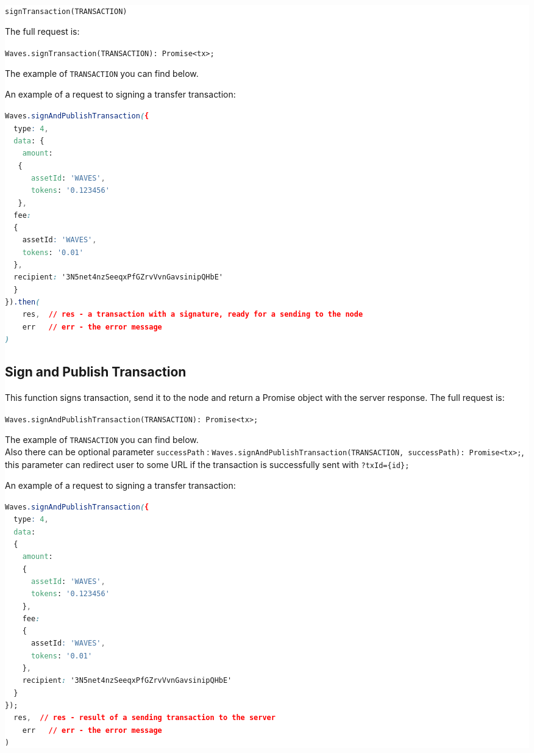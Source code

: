 `signTransaction(TRANSACTION)`

The full request is:

`Waves.signTransaction(TRANSACTION): Promise<tx>;`

The example of `TRANSACTION` you can find below.

An example of a request to signing a transfer transaction:

```css
Waves.signAndPublishTransaction({
  type: 4,
  data: {
    amount:
   {
      assetId: 'WAVES',
      tokens: '0.123456'
   },
  fee:
  {
    assetId: 'WAVES',
    tokens: '0.01'
  },
  recipient: '3N5net4nzSeeqxPfGZrvVvnGavsinipQHbE'
  }
}).then(
    res,  // res - a transaction with a signature, ready for a sending to the node
    err   // err - the error message 
)
```

## Sign and Publish Transaction

This function signs transaction, send it to the node and return a Promise object with the server response. The full request is:

`Waves.signAndPublishTransaction(TRANSACTION): Promise<tx>;`

The example of `TRANSACTION` you can find below.  
Also there can be optional parameter `successPath` : `Waves.signAndPublishTransaction(TRANSACTION, successPath): Promise<tx>;`,  
this parameter can redirect user to some URL if the transaction is successfully sent with `?txId={id};`

An example of a request to signing a transfer transaction:

```css
Waves.signAndPublishTransaction({
  type: 4,
  data:
  { 
    amount:
    {
      assetId: 'WAVES',
      tokens: '0.123456'
    },
    fee:
    {
      assetId: 'WAVES',
      tokens: '0.01'
    },
    recipient: '3N5net4nzSeeqxPfGZrvVvnGavsinipQHbE'
  }
});
  res,  // res - result of a sending transaction to the server
    err   // err - the error message 
)
```